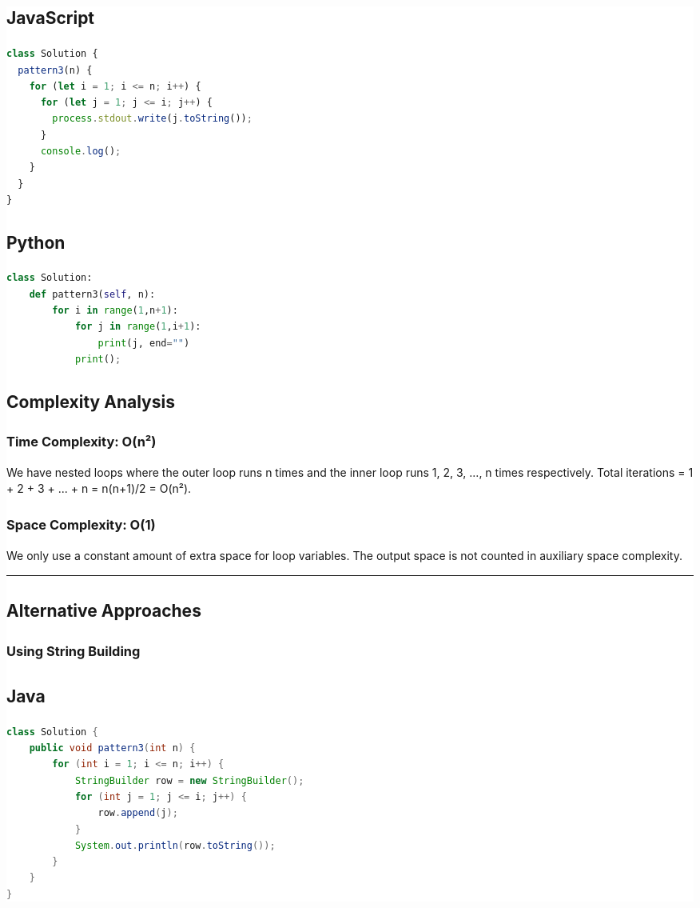 ## JavaScript

```javascript
class Solution {
  pattern3(n) {
    for (let i = 1; i <= n; i++) {
      for (let j = 1; j <= i; j++) {
        process.stdout.write(j.toString());
      }
      console.log();
    }
  }
}
```

## Python

```python
class Solution:
    def pattern3(self, n):
        for i in range(1,n+1):
            for j in range(1,i+1):
                print(j, end="")
            print();
```

## Complexity Analysis

### Time Complexity: O(n²)

We have nested loops where the outer loop runs n times and the inner loop runs 1, 2, 3, ..., n times respectively. Total iterations = 1 + 2 + 3 + ... + n = n(n+1)/2 = O(n²).

### Space Complexity: O(1)

We only use a constant amount of extra space for loop variables. The output space is not counted in auxiliary space complexity.

---

## Alternative Approaches

### Using String Building

## Java

```java
class Solution {
    public void pattern3(int n) {
        for (int i = 1; i <= n; i++) {
            StringBuilder row = new StringBuilder();
            for (int j = 1; j <= i; j++) {
                row.append(j);
            }
            System.out.println(row.toString());
        }
    }
}
```
